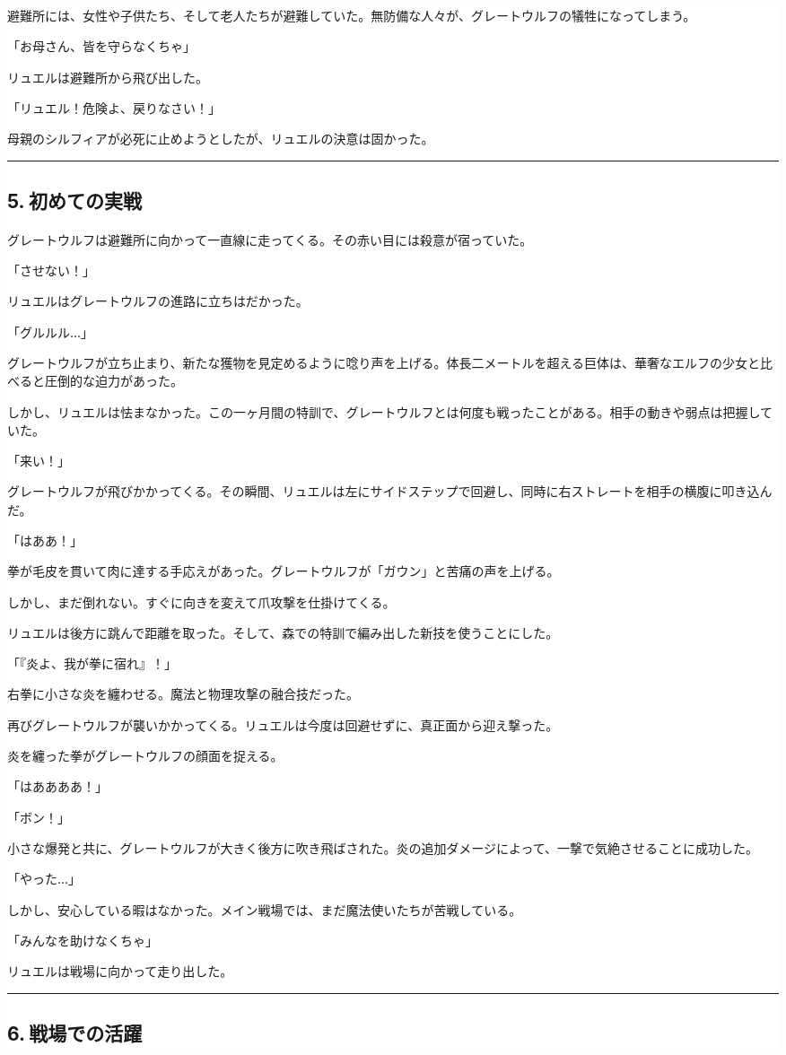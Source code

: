 避難所には、女性や子供たち、そして老人たちが避難していた。無防備な人々が、グレートウルフの犠牲になってしまう。

「お母さん、皆を守らなくちゃ」

リュエルは避難所から飛び出した。

「リュエル！危険よ、戻りなさい！」

母親のシルフィアが必死に止めようとしたが、リュエルの決意は固かった。

---

## 5. 初めての実戦

グレートウルフは避難所に向かって一直線に走ってくる。その赤い目には殺意が宿っていた。

「させない！」

リュエルはグレートウルフの進路に立ちはだかった。

「グルルル...」

グレートウルフが立ち止まり、新たな獲物を見定めるように唸り声を上げる。体長二メートルを超える巨体は、華奢なエルフの少女と比べると圧倒的な迫力があった。

しかし、リュエルは怯まなかった。この一ヶ月間の特訓で、グレートウルフとは何度も戦ったことがある。相手の動きや弱点は把握していた。

「来い！」

グレートウルフが飛びかかってくる。その瞬間、リュエルは左にサイドステップで回避し、同時に右ストレートを相手の横腹に叩き込んだ。

「はああ！」

拳が毛皮を貫いて肉に達する手応えがあった。グレートウルフが「ガウン」と苦痛の声を上げる。

しかし、まだ倒れない。すぐに向きを変えて爪攻撃を仕掛けてくる。

リュエルは後方に跳んで距離を取った。そして、森での特訓で編み出した新技を使うことにした。

「『炎よ、我が拳に宿れ』！」

右拳に小さな炎を纏わせる。魔法と物理攻撃の融合技だった。

再びグレートウルフが襲いかかってくる。リュエルは今度は回避せずに、真正面から迎え撃った。

炎を纏った拳がグレートウルフの顔面を捉える。

「はああああ！」

「ボン！」

小さな爆発と共に、グレートウルフが大きく後方に吹き飛ばされた。炎の追加ダメージによって、一撃で気絶させることに成功した。

「やった...」

しかし、安心している暇はなかった。メイン戦場では、まだ魔法使いたちが苦戦している。

「みんなを助けなくちゃ」

リュエルは戦場に向かって走り出した。

---

## 6. 戦場での活躍
